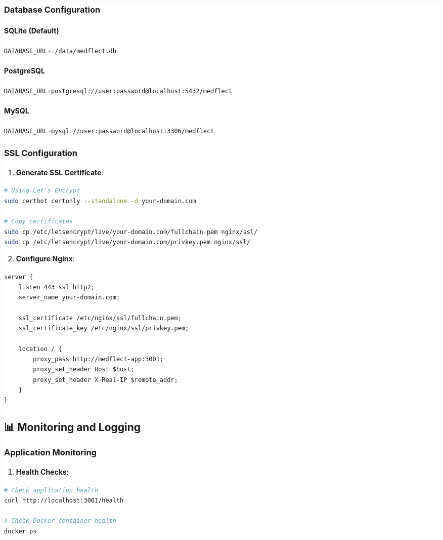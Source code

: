 ### Database Configuration

#### SQLite (Default)
```env
DATABASE_URL=./data/medflect.db
```

#### PostgreSQL
```env
DATABASE_URL=postgresql://user:password@localhost:5432/medflect
```

#### MySQL
```env
DATABASE_URL=mysql://user:password@localhost:3306/medflect
```

### SSL Configuration

1. **Generate SSL Certificate**:
```bash
# Using Let's Encrypt
sudo certbot certonly --standalone -d your-domain.com

# Copy certificates
sudo cp /etc/letsencrypt/live/your-domain.com/fullchain.pem nginx/ssl/
sudo cp /etc/letsencrypt/live/your-domain.com/privkey.pem nginx/ssl/
```

2. **Configure Nginx**:
```nginx
server {
    listen 443 ssl http2;
    server_name your-domain.com;
    
    ssl_certificate /etc/nginx/ssl/fullchain.pem;
    ssl_certificate_key /etc/nginx/ssl/privkey.pem;
    
    location / {
        proxy_pass http://medflect-app:3001;
        proxy_set_header Host $host;
        proxy_set_header X-Real-IP $remote_addr;
    }
}
```

## 📊 Monitoring and Logging

### Application Monitoring

1. **Health Checks**:
```bash
# Check application health
curl http://localhost:3001/health

# Check Docker container health
docker ps
```
